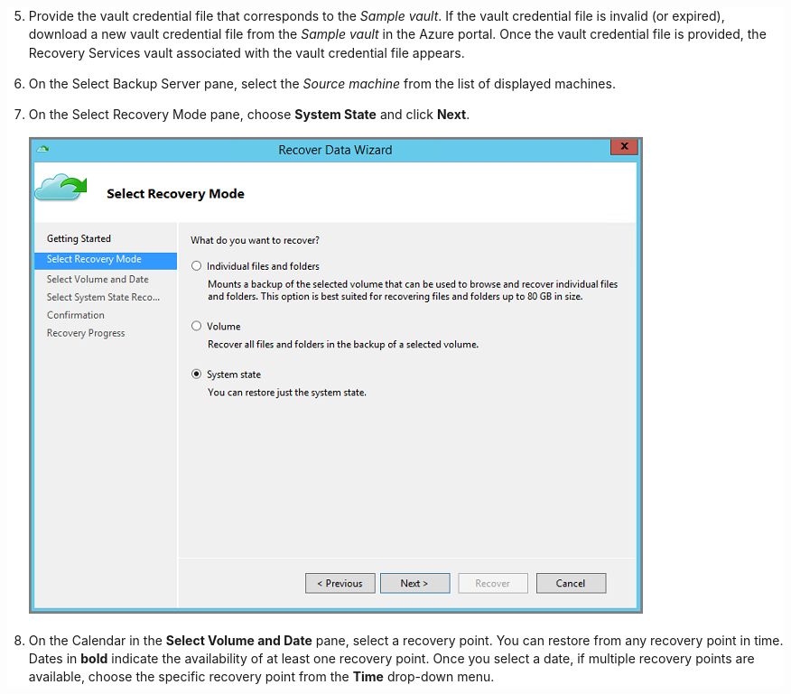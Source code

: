 5. Provide the vault credential file that corresponds to the *Sample vault*. If the vault credential file is invalid (or expired), download a new vault credential file from the *Sample vault* in the Azure portal. Once the vault credential file is provided, the Recovery Services vault associated with the vault credential file appears.

6. On the Select Backup Server pane, select the *Source machine* from the list of displayed machines.
7. On the Select Recovery Mode pane, choose **System State** and click **Next**. 

    ![Search](./media/backup-azure-restore-system-state/recover-type-selection.png)

8. On the Calendar in the **Select Volume and Date** pane, select a recovery point. You can restore from any recovery point in time. Dates in **bold** indicate the availability of at least one recovery point. Once  you select a date, if multiple recovery points are available, choose the specific recovery point from the **Time** drop-down menu. 
